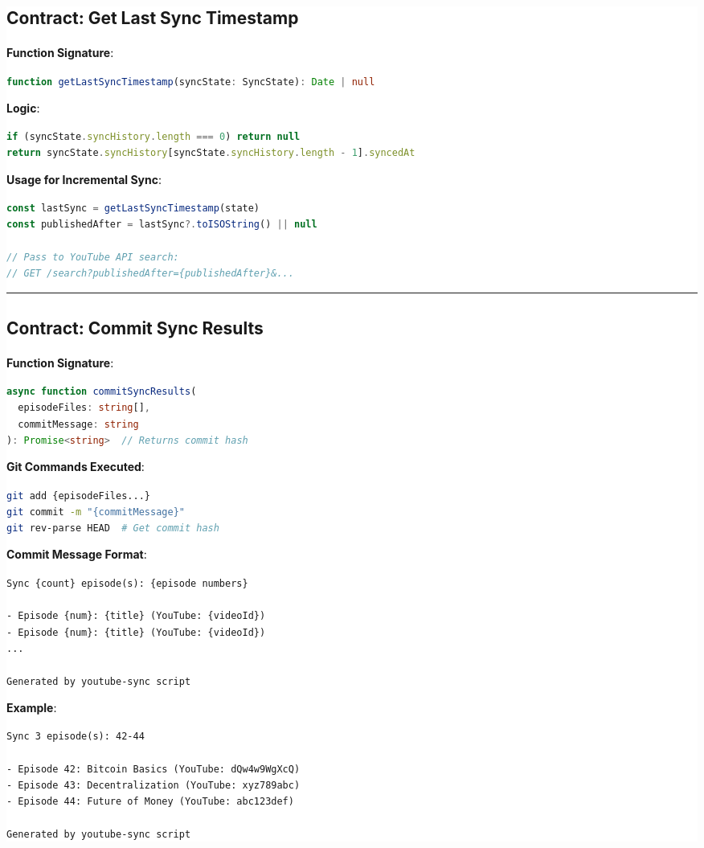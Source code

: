 
## Contract: Get Last Sync Timestamp

**Function Signature**:
```typescript
function getLastSyncTimestamp(syncState: SyncState): Date | null
```

**Logic**:
```typescript
if (syncState.syncHistory.length === 0) return null
return syncState.syncHistory[syncState.syncHistory.length - 1].syncedAt
```

**Usage for Incremental Sync**:
```typescript
const lastSync = getLastSyncTimestamp(state)
const publishedAfter = lastSync?.toISOString() || null

// Pass to YouTube API search:
// GET /search?publishedAfter={publishedAfter}&...
```

---

## Contract: Commit Sync Results

**Function Signature**:
```typescript
async function commitSyncResults(
  episodeFiles: string[],
  commitMessage: string
): Promise<string>  // Returns commit hash
```

**Git Commands Executed**:
```bash
git add {episodeFiles...}
git commit -m "{commitMessage}"
git rev-parse HEAD  # Get commit hash
```

**Commit Message Format**:
```
Sync {count} episode(s): {episode numbers}

- Episode {num}: {title} (YouTube: {videoId})
- Episode {num}: {title} (YouTube: {videoId})
...

Generated by youtube-sync script
```

**Example**:
```
Sync 3 episode(s): 42-44

- Episode 42: Bitcoin Basics (YouTube: dQw4w9WgXcQ)
- Episode 43: Decentralization (YouTube: xyz789abc)
- Episode 44: Future of Money (YouTube: abc123def)

Generated by youtube-sync script
```
